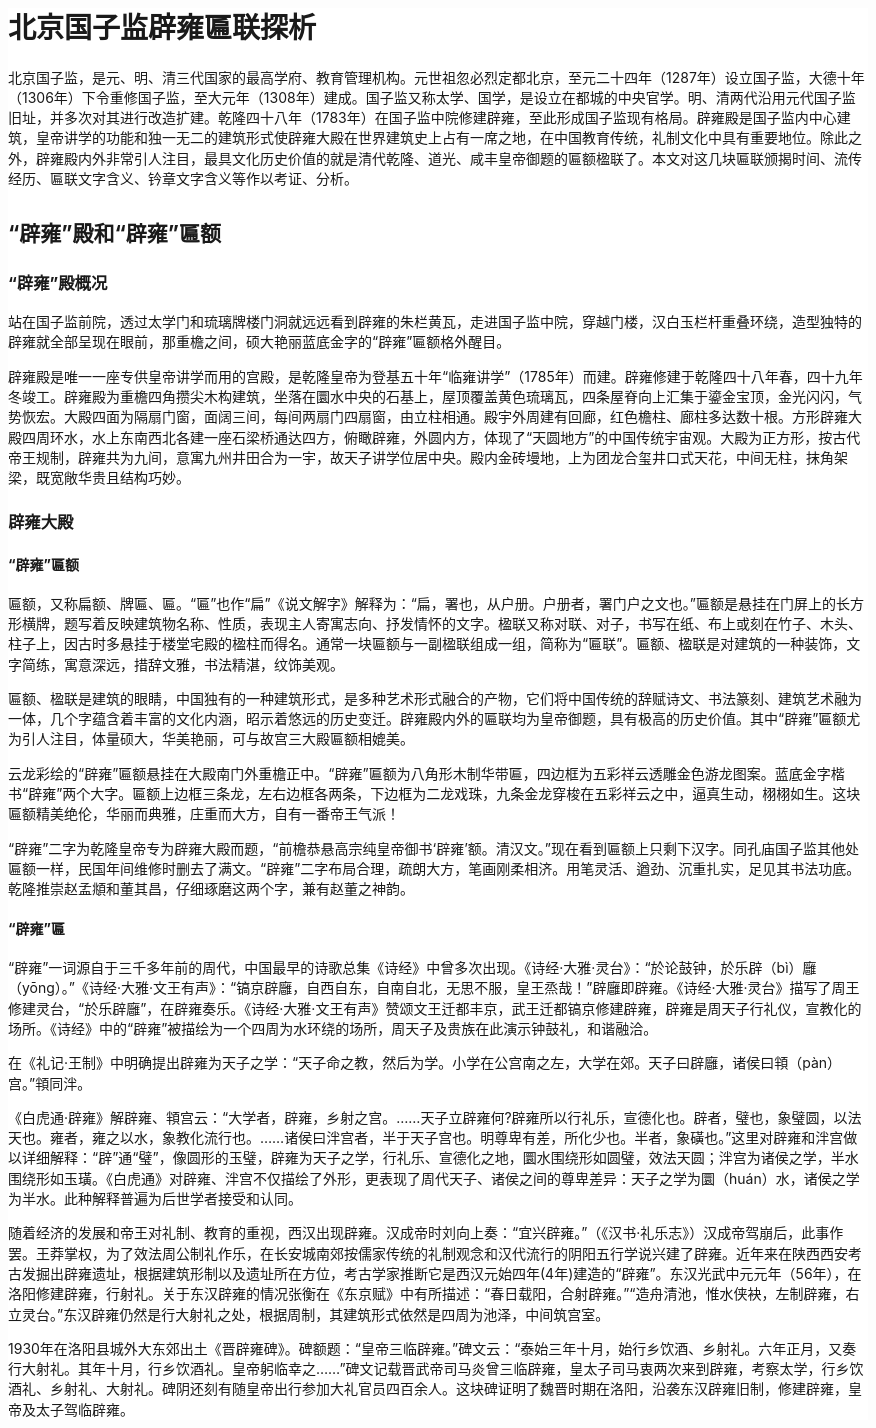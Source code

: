 # 北京国子监辟雍匾联探析

北京国子监，是元、明、清三代国家的最高学府、教育管理机构。元世祖忽必烈定都北京，至元二十四年（1287年）设立国子监，大德十年（1306年）下令重修国子监，至大元年（1308年）建成。国子监又称太学、国学，是设立在都城的中央官学。明、清两代沿用元代国子监旧址，并多次对其进行改造扩建。乾隆四十八年（1783年）在国子监中院修建辟雍，至此形成国子监现有格局。辟雍殿是国子监内中心建筑，皇帝讲学的功能和独一无二的建筑形式使辟雍大殿在世界建筑史上占有一席之地，在中国教育传统，礼制文化中具有重要地位。除此之外，辟雍殿内外非常引人注目，最具文化历史价值的就是清代乾隆、道光、咸丰皇帝御题的匾额楹联了。本文对这几块匾联颁揭时间、流传经历、匾联文字含义、钤章文字含义等作以考证、分析。

## “辟雍”殿和“辟雍”匾额

### “辟雍”殿概况

站在国子监前院，透过太学门和琉璃牌楼门洞就远远看到辟雍的朱栏黄瓦，走进国子监中院，穿越门楼，汉白玉栏杆重叠环绕，造型独特的辟雍就全部呈现在眼前，那重檐之间，硕大艳丽蓝底金字的“辟雍”匾额格外醒目。

辟雍殿是唯一一座专供皇帝讲学而用的宫殿，是乾隆皇帝为登基五十年“临雍讲学”（1785年）而建。辟雍修建于乾隆四十八年春，四十九年冬竣工。辟雍殿为重檐四角攒尖木构建筑，坐落在圜水中央的石基上，屋顶覆盖黄色琉璃瓦，四条屋脊向上汇集于鎏金宝顶，金光闪闪，气势恢宏。大殿四面为隔扇门窗，面阔三间，每间两扇门四扇窗，由立柱相通。殿宇外周建有回廊，红色檐柱、廊柱多达数十根。方形辟雍大殿四周环水，水上东南西北各建一座石梁桥通达四方，俯瞰辟雍，外圆内方，体现了“天圆地方”的中国传统宇宙观。大殿为正方形，按古代帝王规制，辟雍共为九间，意寓九州井田合为一宇，故天子讲学位居中央。殿内金砖墁地，上为团龙合玺井口式天花，中间无柱，抹角架梁，既宽敞华贵且结构巧妙。

### 辟雍大殿

#### “辟雍”匾额

匾额，又称扁额、牌匾、匾。“匾”也作“扁”《说文解字》解释为：“扁，署也，从户册。户册者，署门户之文也。”匾额是悬挂在门屏上的长方形横牌，题写着反映建筑物名称、性质，表现主人寄寓志向、抒发情怀的文字。楹联又称对联、对子，书写在纸、布上或刻在竹子、木头、柱子上，因古时多悬挂于楼堂宅殿的楹柱而得名。通常一块匾额与一副楹联组成一组，简称为“匾联”。匾额、楹联是对建筑的一种装饰，文字简练，寓意深远，措辞文雅，书法精湛，纹饰美观。

匾额、楹联是建筑的眼睛，中国独有的一种建筑形式，是多种艺术形式融合的产物，它们将中国传统的辞赋诗文、书法篆刻、建筑艺术融为一体，几个字蕴含着丰富的文化内涵，昭示着悠远的历史变迁。辟雍殿内外的匾联均为皇帝御题，具有极高的历史价值。其中“辟雍”匾额尤为引人注目，体量硕大，华美艳丽，可与故宫三大殿匾额相媲美。

云龙彩绘的“辟雍”匾额悬挂在大殿南门外重檐正中。“辟雍”匾额为八角形木制华带匾，四边框为五彩祥云透雕金色游龙图案。蓝底金字楷书“辟雍”两个大字。匾额上边框三条龙，左右边框各两条，下边框为二龙戏珠，九条金龙穿梭在五彩祥云之中，逼真生动，栩栩如生。这块匾额精美绝伦，华丽而典雅，庄重而大方，自有一番帝王气派！

“辟雍”二字为乾隆皇帝专为辟雍大殿而题，“前檐恭悬高宗纯皇帝御书‘辟雍’额。清汉文。”现在看到匾额上只剩下汉字。同孔庙国子监其他处匾额一样，民国年间维修时删去了满文。“辟雍”二字布局合理，疏朗大方，笔画刚柔相济。用笔灵活、遒劲、沉重扎实，足见其书法功底。乾隆推崇赵孟頫和董其昌，仔细琢磨这两个字，兼有赵董之神韵。

#### “辟雍”匾

“辟雍”一词源自于三千多年前的周代，中国最早的诗歌总集《诗经》中曾多次出现。《诗经·大雅·灵台》：“於论鼓钟，於乐辟（bì）廱（yōng）。”《诗经·大雅·文王有声》：“镐京辟廱，自西自东，自南自北，无思不服，皇王烝哉！”辟廱即辟雍。《诗经·大雅·灵台》描写了周王修建灵台，“於乐辟廱”，在辟雍奏乐。《诗经·大雅·文王有声》赞颂文王迁都丰京，武王迁都镐京修建辟雍，辟雍是周天子行礼仪，宣教化的场所。《诗经》中的“辟雍”被描绘为一个四周为水环绕的场所，周天子及贵族在此演示钟鼓礼，和谐融洽。

在《礼记·王制》中明确提出辟雍为天子之学：“天子命之教，然后为学。小学在公宫南之左，大学在郊。天子曰辟廱，诸侯曰頖（pàn）宫。”頖同泮。

《白虎通·辟雍》解辟雍、頖宫云：“大学者，辟雍，乡射之宫。……天子立辟雍何?辟雍所以行礼乐，宣德化也。辟者，璧也，象璧圆，以法天也。雍者，雍之以水，象教化流行也。……诸侯曰泮宫者，半于天子宫也。明尊卑有差，所化少也。半者，象磺也。”这里对辟雍和泮宫做以详细解释：“辟”通“璧”，像圆形的玉璧，辟雍为天子之学，行礼乐、宣德化之地，圜水围绕形如圆璧，效法天圆；泮宫为诸侯之学，半水围绕形如玉璜。《白虎通》对辟雍、泮宫不仅描绘了外形，更表现了周代天子、诸侯之间的尊卑差异：天子之学为圜（huán）水，诸侯之学为半水。此种解释普遍为后世学者接受和认同。

随着经济的发展和帝王对礼制、教育的重视，西汉出现辟雍。汉成帝时刘向上奏：“宜兴辟雍。”（《汉书·礼乐志》）汉成帝驾崩后，此事作罢。王莽掌权，为了效法周公制礼作乐，在长安城南郊按儒家传统的礼制观念和汉代流行的阴阳五行学说兴建了辟雍。近年来在陕西西安考古发掘出辟雍遗址，根据建筑形制以及遗址所在方位，考古学家推断它是西汉元始四年(4年)建造的“辟雍”。东汉光武中元元年（56年），在洛阳修建辟雍，行射礼。关于东汉辟雍的情况张衡在《东京赋》中有所描述：“春日载阳，合射辟雍。”“造舟清池，惟水侠袂，左制辟雍，右立灵台。”东汉辟雍仍然是行大射礼之处，根据周制，其建筑形式依然是四周为池泽，中间筑宫室。

1930年在洛阳县城外大东郊出土《晋辟雍碑》。碑额题：“皇帝三临辟雍。”碑文云：“泰始三年十月，始行乡饮酒、乡射礼。六年正月，又奏行大射礼。其年十月，行乡饮酒礼。皇帝躬临幸之……”碑文记载晋武帝司马炎曾三临辟雍，皇太子司马衷两次来到辟雍，考察太学，行乡饮酒礼、乡射礼、大射礼。碑阴还刻有随皇帝出行参加大礼官员四百余人。这块碑证明了魏晋时期在洛阳，沿袭东汉辟雍旧制，修建辟雍，皇帝及太子驾临辟雍。
